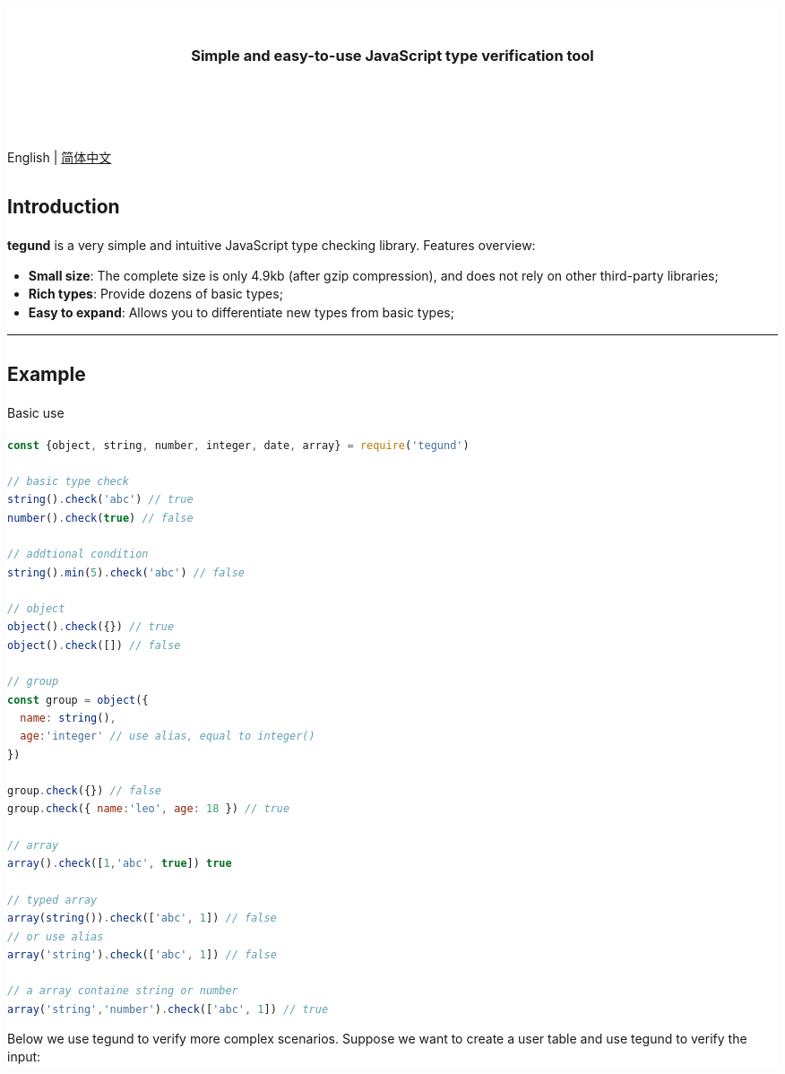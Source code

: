 <p align="center">
  <img width="320" :src="$withBase('/logo.svg')">
</p>


<h3 align="center" style="text-align: center">
  Simple and easy-to-use JavaScript type verification tool
</h3>

<br/>
<br/>
<br/>

English | [简体中文](./README.zh-CN.md)

## Introduction

**tegund** is a very simple and intuitive JavaScript type checking library. Features overview:

* **Small size**: The complete size is only 4.9kb (after gzip compression), and does not rely on other third-party libraries;
* **Rich types**: Provide dozens of basic types;
* **Easy to expand**: Allows you to differentiate new types from basic types;

***

## Example
Basic use
```javascript
const {object, string, number, integer, date, array} = require('tegund')

// basic type check
string().check('abc') // true
number().check(true) // false

// addtional condition
string().min(5).check('abc') // false

// object
object().check({}) // true
object().check([]) // false

// group
const group = object({
  name: string(),
  age:'integer' // use alias, equal to integer()
})

group.check({}) // false
group.check({ name:'leo', age: 18 }) // true

// array
array().check([1,'abc', true]) true

// typed array
array(string()).check(['abc', 1]) // false
// or use alias
array('string').check(['abc', 1]) // false

// a array containe string or number
array('string','number').check(['abc', 1]) // true

```
Below we use tegund to verify more complex scenarios.
Suppose we want to create a user table and use tegund to verify the input:
